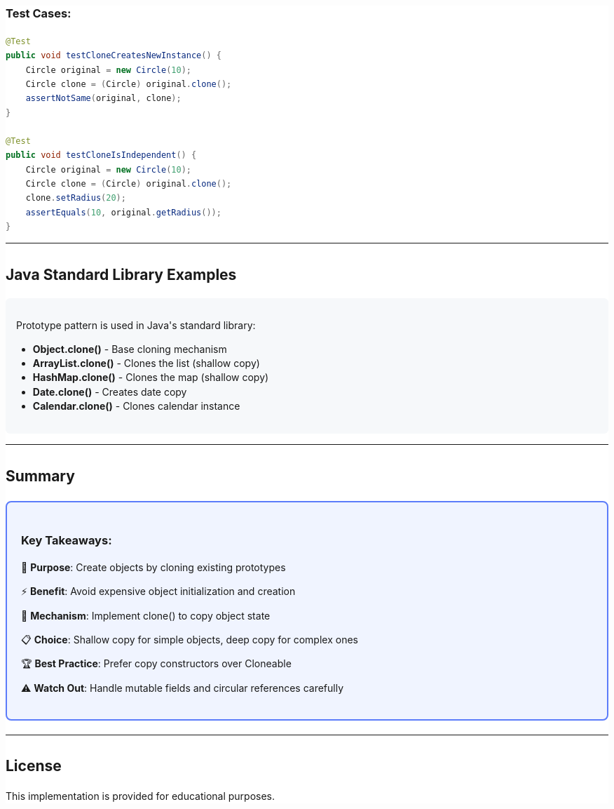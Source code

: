 ### Test Cases:
```java
@Test
public void testCloneCreatesNewInstance() {
    Circle original = new Circle(10);
    Circle clone = (Circle) original.clone();
    assertNotSame(original, clone);
}

@Test
public void testCloneIsIndependent() {
    Circle original = new Circle(10);
    Circle clone = (Circle) original.clone();
    clone.setRadius(20);
    assertEquals(10, original.getRadius());
}
```

</div>

---

## Java Standard Library Examples

<div style="background: #f6f8fa; padding: 15px; border-radius: 6px; margin: 15px 0;">

Prototype pattern is used in Java's standard library:

- **Object.clone()** - Base cloning mechanism
- **ArrayList.clone()** - Clones the list (shallow copy)
- **HashMap.clone()** - Clones the map (shallow copy)
- **Date.clone()** - Creates date copy
- **Calendar.clone()** - Clones calendar instance

</div>

---

## Summary

<div style="background: #f0f4ff; padding: 20px; border-radius: 8px; margin: 20px 0; border: 2px solid #5c7cfa;">

### Key Takeaways:

🎯 **Purpose**: Create objects by cloning existing prototypes

⚡ **Benefit**: Avoid expensive object initialization and creation

🔄 **Mechanism**: Implement clone() to copy object state

📋 **Choice**: Shallow copy for simple objects, deep copy for complex ones

🏆 **Best Practice**: Prefer copy constructors over Cloneable

⚠️ **Watch Out**: Handle mutable fields and circular references carefully

</div>

---

## License

This implementation is provided for educational purposes.